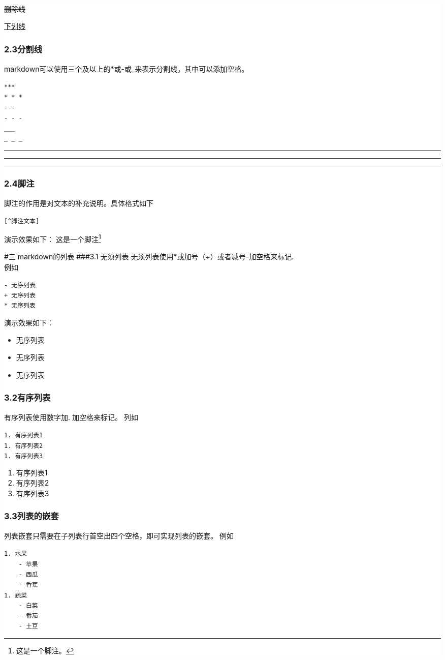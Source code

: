 ~~删除线~~

<u>下划线</u>
### 2.3分割线
markdown可以使用三个及以上的*或-或_来表示分割线，其中可以添加空格。
```
***
* * *
---
- - -
___
_ _ _
```
***
---
___

### 2.4脚注
脚注的作用是对文本的补充说明。具体格式如下
```
[^脚注文本]
```
演示效果如下：
这是一个脚注[^脚注]

[^脚注]: 这是一个脚注。

#三 markdown的列表
###3.1 无须列表
无须列表使用*或加号（+）或者减号-加空格来标记.  
例如
```
- 无序列表
+ 无序列表
* 无序列表
```
演示效果如下：
- 无序列表
+ 无序列表
* 无序列表

### 3.2有序列表
有序列表使用数字加. 加空格来标记。
列如
```
1. 有序列表1
1. 有序列表2
1. 有序列表3
```
1. 有序列表1
1. 有序列表2
1. 有序列表3

### 3.3列表的嵌套
列表嵌套只需要在子列表行首空出四个空格，即可实现列表的嵌套。
例如
```
1. 水果
    - 苹果
    - 西瓜
    - 香蕉
1. 蔬菜
    - 白菜
    - 番茄
    - 土豆
```

[1]: https:\\www.google.com
[2]: https:\\www.runoob.com
[1]: https:\\www.google.com
[2]: https:\\www.runoob.com
[1]: http://static.runoob.com/images/runoob-logo.png
[1]: http://static.runoob.com/images/runoob-logo.png